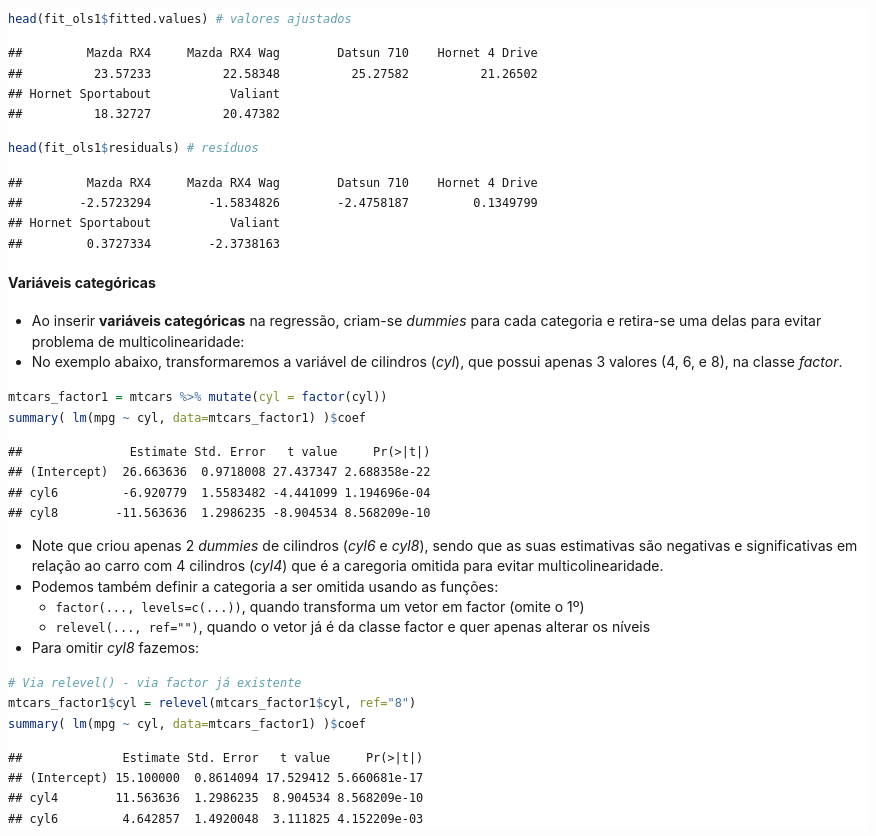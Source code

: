 ```r
head(fit_ols1$fitted.values) # valores ajustados
```

```
##         Mazda RX4     Mazda RX4 Wag        Datsun 710    Hornet 4 Drive 
##          23.57233          22.58348          25.27582          21.26502 
## Hornet Sportabout           Valiant 
##          18.32727          20.47382
```

```r
head(fit_ols1$residuals) # resíduos
```

```
##         Mazda RX4     Mazda RX4 Wag        Datsun 710    Hornet 4 Drive 
##        -2.5723294        -1.5834826        -2.4758187         0.1349799 
## Hornet Sportabout           Valiant 
##         0.3727334        -2.3738163
```

#### Variáveis categóricas
- Ao inserir **variáveis categóricas** na regressão, criam-se _dummies_ para cada categoria e retira-se uma delas para evitar problema de multicolinearidade:
- No exemplo abaixo, transformaremos a variável de cilindros (_cyl_), que possui apenas 3 valores (4, 6, e 8), na classe _factor_.

```r
mtcars_factor1 = mtcars %>% mutate(cyl = factor(cyl))
summary( lm(mpg ~ cyl, data=mtcars_factor1) )$coef
```

```
##               Estimate Std. Error   t value     Pr(>|t|)
## (Intercept)  26.663636  0.9718008 27.437347 2.688358e-22
## cyl6         -6.920779  1.5583482 -4.441099 1.194696e-04
## cyl8        -11.563636  1.2986235 -8.904534 8.568209e-10
```
- Note que criou apenas 2 _dummies_ de cilindros (_cyl6_ e _cyl8_), sendo que as suas estimativas são negativas e significativas em relação ao carro com 4 cilindros (_cyl4_) que é a caregoria omitida para evitar multicolinearidade.
- Podemos também definir a categoria a ser omitida usando as funções:
  - `factor(..., levels=c(...))`, quando transforma um vetor em factor (omite o 1º)
  - `relevel(..., ref="")`, quando o vetor já é da classe factor e quer apenas alterar os níveis
- Para omitir _cyl8_ fazemos:

```r
# Via relevel() - via factor já existente
mtcars_factor1$cyl = relevel(mtcars_factor1$cyl, ref="8")
summary( lm(mpg ~ cyl, data=mtcars_factor1) )$coef
```

```
##              Estimate Std. Error   t value     Pr(>|t|)
## (Intercept) 15.100000  0.8614094 17.529412 5.660681e-17
## cyl4        11.563636  1.2986235  8.904534 8.568209e-10
## cyl6         4.642857  1.4920048  3.111825 4.152209e-03
```
